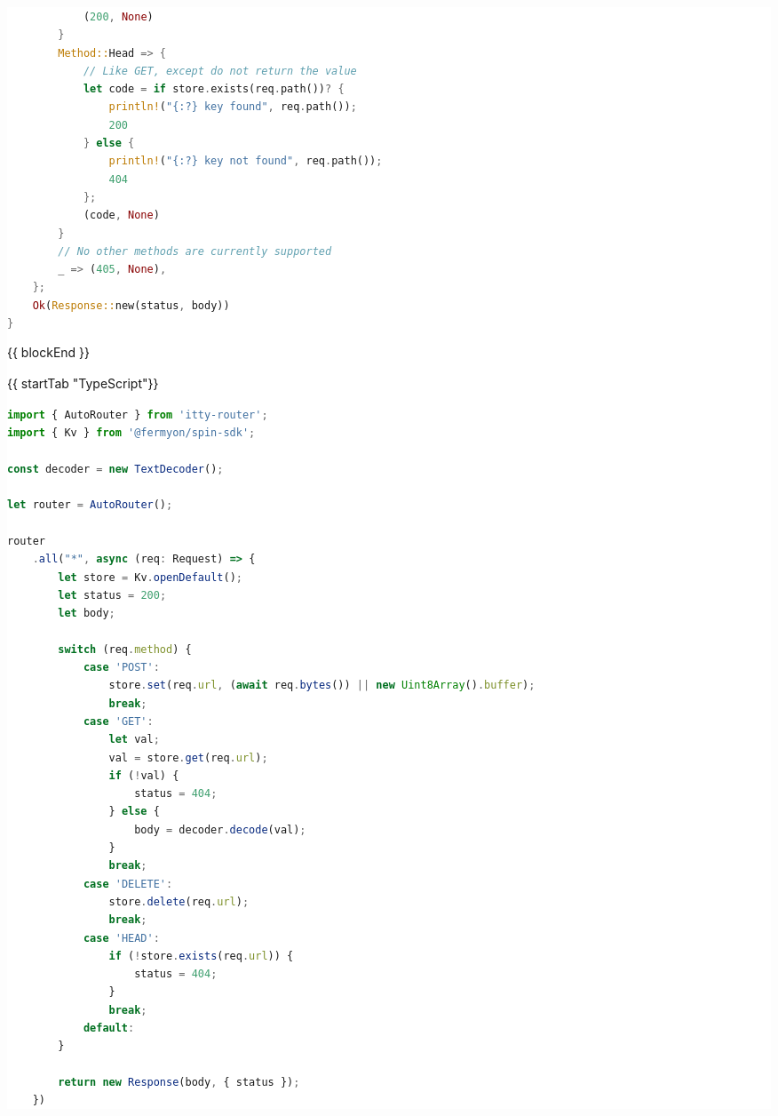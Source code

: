```rust
            (200, None)
        }
        Method::Head => {
            // Like GET, except do not return the value
            let code = if store.exists(req.path())? {
                println!("{:?} key found", req.path());
                200
            } else {
                println!("{:?} key not found", req.path());
                404
            };
            (code, None)
        }
        // No other methods are currently supported
        _ => (405, None),
    };
    Ok(Response::new(status, body))
}
```

{{ blockEnd }}

{{ startTab "TypeScript"}}

```typescript
import { AutoRouter } from 'itty-router';
import { Kv } from '@fermyon/spin-sdk';

const decoder = new TextDecoder();

let router = AutoRouter();

router
    .all("*", async (req: Request) => {
        let store = Kv.openDefault();
        let status = 200;
        let body;

        switch (req.method) {
            case 'POST':
                store.set(req.url, (await req.bytes()) || new Uint8Array().buffer);
                break;
            case 'GET':
                let val;
                val = store.get(req.url);
                if (!val) {
                    status = 404;
                } else {
                    body = decoder.decode(val);
                }
                break;
            case 'DELETE':
                store.delete(req.url);
                break;
            case 'HEAD':
                if (!store.exists(req.url)) {
                    status = 404;
                }
                break;
            default:
        }

        return new Response(body, { status });
    })
```